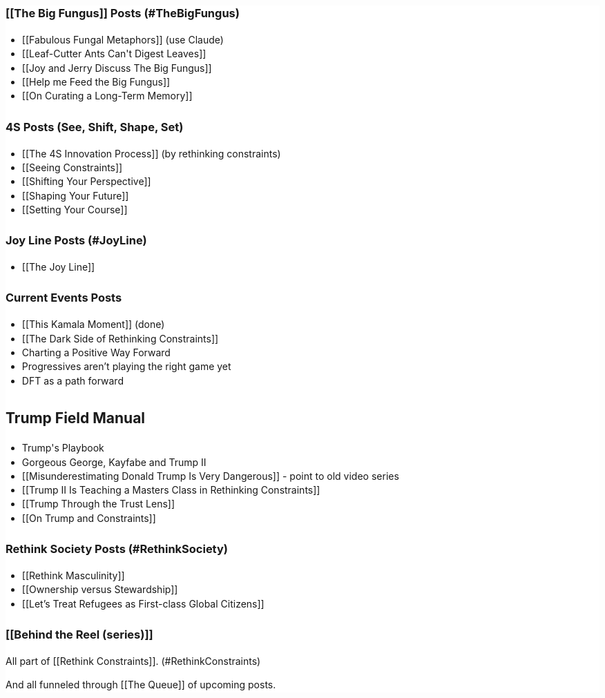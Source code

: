 ### [[The Big Fungus]] Posts (#TheBigFungus)
- [[Fabulous Fungal Metaphors]] (use Claude)
- [[Leaf-Cutter Ants Can't Digest Leaves]] 
- [[Joy and Jerry Discuss The Big Fungus]] 
- [[Help me Feed the Big Fungus]] 
- [[On Curating a Long-Term Memory]] 

### 4S Posts (See, Shift, Shape, Set) 
- [[The 4S Innovation Process]] (by rethinking constraints) 
- [[Seeing Constraints]] 
- [[Shifting Your Perspective]] 
- [[Shaping Your Future]] 
- [[Setting Your Course]] 

### Joy Line Posts (#JoyLine) 
- [[The Joy Line]] 

### Current Events Posts 
- [[This Kamala Moment]] (done) 
- [[The Dark Side of Rethinking Constraints]] 
- Charting a Positive Way Forward 
- Progressives aren’t playing the right game yet 
- DFT as a path forward 

## Trump Field Manual 
- Trump's Playbook 
- Gorgeous George, Kayfabe and Trump II 
- [[Misunderestimating Donald Trump Is Very Dangerous]] - point to old video series 
- [[Trump II Is Teaching a Masters Class in Rethinking Constraints]] 
- [[Trump Through the Trust Lens]] 
- [[On Trump and Constraints]] 


### Rethink Society Posts (#RethinkSociety)
- [[Rethink Masculinity]] 
- [[Ownership versus Stewardship]] 
- [[Let’s Treat Refugees as First-class Global Citizens]] 

### [[Behind the Reel (series)]] 

All part of [[Rethink Constraints]]. (#RethinkConstraints)

And all funneled through [[The Queue]] of upcoming posts. 